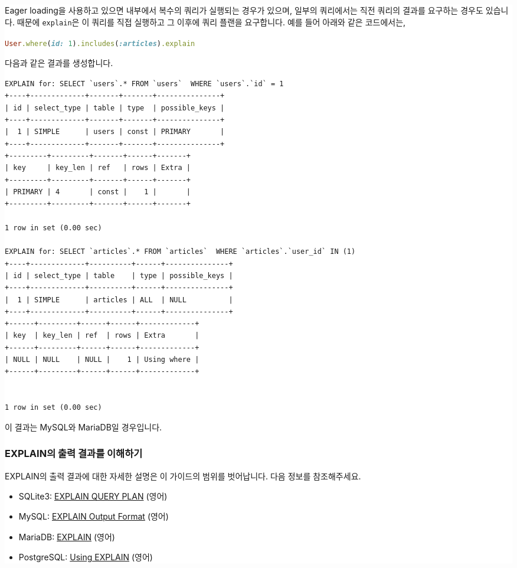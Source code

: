 Eager loading을 사용하고 있으면 내부에서 복수의 쿼리가 실행되는 경우가 있으며, 일부의 쿼리에서는 직전 쿼리의 결과를 요구하는 경우도 있습니다. 때문에 `explain`은 이 쿼리를 직접 실행하고 그 이후에 쿼리 플랜을 요구합니다. 예를 들어 아래와 같은 코드에서는,

```ruby
User.where(id: 1).includes(:articles).explain
```

다음과 같은 결과를 생성합니다.

```
EXPLAIN for: SELECT `users`.* FROM `users`  WHERE `users`.`id` = 1
+----+-------------+-------+-------+---------------+
| id | select_type | table | type  | possible_keys |
+----+-------------+-------+-------+---------------+
|  1 | SIMPLE      | users | const | PRIMARY       |
+----+-------------+-------+-------+---------------+
+---------+---------+-------+------+-------+
| key     | key_len | ref   | rows | Extra |
+---------+---------+-------+------+-------+
| PRIMARY | 4       | const |    1 |       |
+---------+---------+-------+------+-------+

1 row in set (0.00 sec)

EXPLAIN for: SELECT `articles`.* FROM `articles`  WHERE `articles`.`user_id` IN (1)
+----+-------------+----------+------+---------------+
| id | select_type | table    | type | possible_keys |
+----+-------------+----------+------+---------------+
|  1 | SIMPLE      | articles | ALL  | NULL          |
+----+-------------+----------+------+---------------+
+------+---------+------+------+-------------+
| key  | key_len | ref  | rows | Extra       |
+------+---------+------+------+-------------+
| NULL | NULL    | NULL |    1 | Using where |
+------+---------+------+------+-------------+


1 row in set (0.00 sec)
```

이 결과는 MySQL와 MariaDB일 경우입니다.

### EXPLAIN의 출력 결과를 이해하기

EXPLAIN의 출력 결과에 대한 자세한 설명은 이 가이드의 범위를 벗어납니다. 다음 정보를 참조해주세요.

* SQLite3: [EXPLAIN QUERY PLAN](http://www.sqlite.org/eqp.html) (영어)

* MySQL: [EXPLAIN Output Format](http://dev.mysql.com/doc/refman/5.6/en/explain-output.html) (영어)

* MariaDB: [EXPLAIN](https://mariadb.com/kb/en/mariadb/explain/) (영어)

* PostgreSQL: [Using EXPLAIN](http://www.postgresql.org/docs/current/static/using-explain.html) (영어)